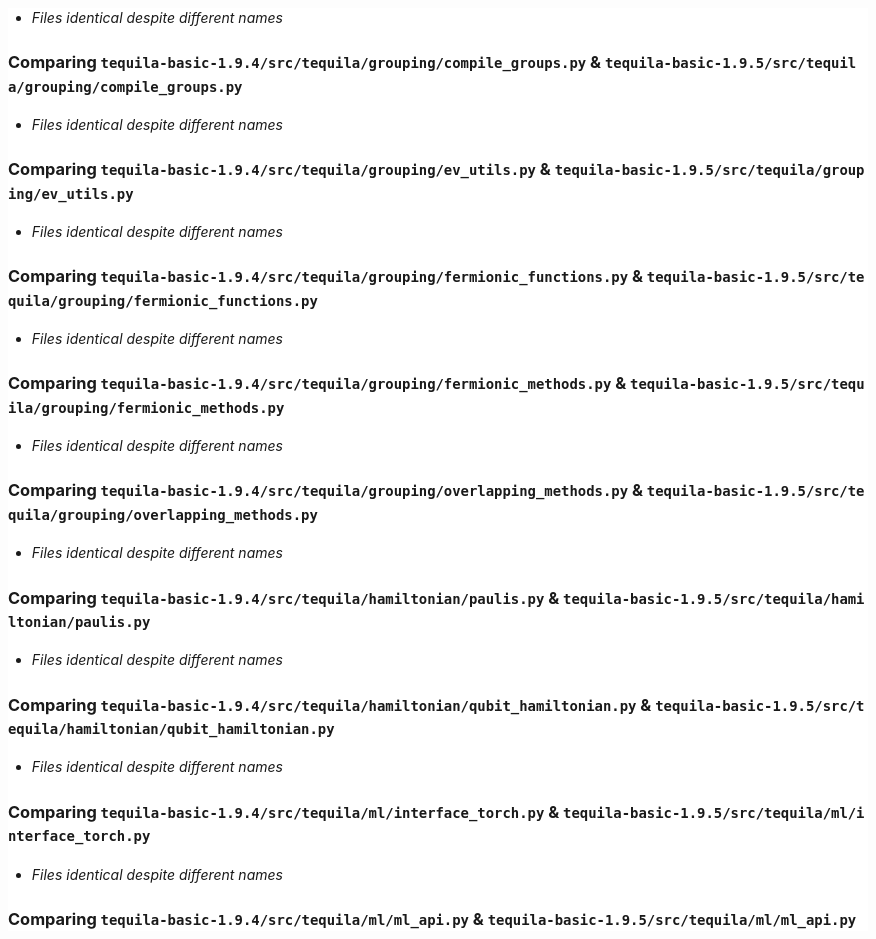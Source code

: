  * *Files identical despite different names*

### Comparing `tequila-basic-1.9.4/src/tequila/grouping/compile_groups.py` & `tequila-basic-1.9.5/src/tequila/grouping/compile_groups.py`

 * *Files identical despite different names*

### Comparing `tequila-basic-1.9.4/src/tequila/grouping/ev_utils.py` & `tequila-basic-1.9.5/src/tequila/grouping/ev_utils.py`

 * *Files identical despite different names*

### Comparing `tequila-basic-1.9.4/src/tequila/grouping/fermionic_functions.py` & `tequila-basic-1.9.5/src/tequila/grouping/fermionic_functions.py`

 * *Files identical despite different names*

### Comparing `tequila-basic-1.9.4/src/tequila/grouping/fermionic_methods.py` & `tequila-basic-1.9.5/src/tequila/grouping/fermionic_methods.py`

 * *Files identical despite different names*

### Comparing `tequila-basic-1.9.4/src/tequila/grouping/overlapping_methods.py` & `tequila-basic-1.9.5/src/tequila/grouping/overlapping_methods.py`

 * *Files identical despite different names*

### Comparing `tequila-basic-1.9.4/src/tequila/hamiltonian/paulis.py` & `tequila-basic-1.9.5/src/tequila/hamiltonian/paulis.py`

 * *Files identical despite different names*

### Comparing `tequila-basic-1.9.4/src/tequila/hamiltonian/qubit_hamiltonian.py` & `tequila-basic-1.9.5/src/tequila/hamiltonian/qubit_hamiltonian.py`

 * *Files identical despite different names*

### Comparing `tequila-basic-1.9.4/src/tequila/ml/interface_torch.py` & `tequila-basic-1.9.5/src/tequila/ml/interface_torch.py`

 * *Files identical despite different names*

### Comparing `tequila-basic-1.9.4/src/tequila/ml/ml_api.py` & `tequila-basic-1.9.5/src/tequila/ml/ml_api.py`
